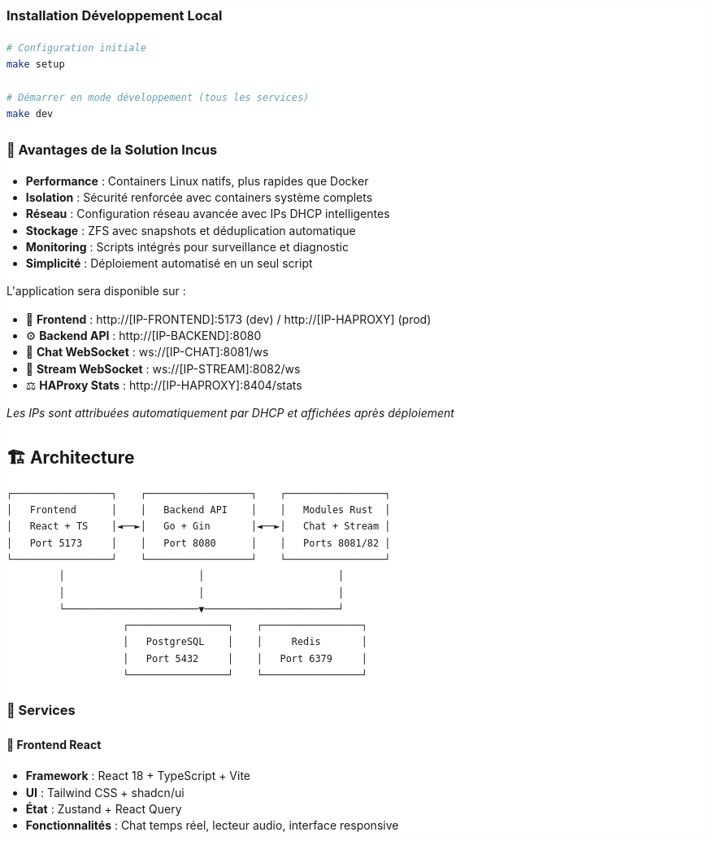 ### Installation Développement Local

```bash
# Configuration initiale
make setup

# Démarrer en mode développement (tous les services)
make dev
```

### 🌟 Avantages de la Solution Incus

- **Performance** : Containers Linux natifs, plus rapides que Docker
- **Isolation** : Sécurité renforcée avec containers système complets
- **Réseau** : Configuration réseau avancée avec IPs DHCP intelligentes  
- **Stockage** : ZFS avec snapshots et déduplication automatique
- **Monitoring** : Scripts intégrés pour surveillance et diagnostic
- **Simplicité** : Déploiement automatisé en un seul script

L'application sera disponible sur :
- 🎨 **Frontend** : http://[IP-FRONTEND]:5173 (dev) / http://[IP-HAPROXY] (prod)
- ⚙️ **Backend API** : http://[IP-BACKEND]:8080
- 💬 **Chat WebSocket** : ws://[IP-CHAT]:8081/ws
- 🎵 **Stream WebSocket** : ws://[IP-STREAM]:8082/ws
- ⚖️ **HAProxy Stats** : http://[IP-HAPROXY]:8404/stats

*Les IPs sont attribuées automatiquement par DHCP et affichées après déploiement*

## 🏗️ Architecture

```
┌─────────────────┐    ┌──────────────────┐    ┌─────────────────┐
│   Frontend      │    │   Backend API    │    │   Modules Rust  │
│   React + TS    │◄──►│   Go + Gin       │◄──►│   Chat + Stream │
│   Port 5173     │    │   Port 8080      │    │   Ports 8081/82 │
└─────────────────┘    └──────────────────┘    └─────────────────┘
         │                       │                       │
         │                       │                       │
         └───────────────────────▼───────────────────────┘
                    ┌─────────────────┐    ┌─────────────────┐
                    │   PostgreSQL    │    │     Redis       │
                    │   Port 5432     │    │   Port 6379     │
                    └─────────────────┘    └─────────────────┘
```

### 🎯 Services

#### 🎨 Frontend React
- **Framework** : React 18 + TypeScript + Vite
- **UI** : Tailwind CSS + shadcn/ui
- **État** : Zustand + React Query
- **Fonctionnalités** : Chat temps réel, lecteur audio, interface responsive
